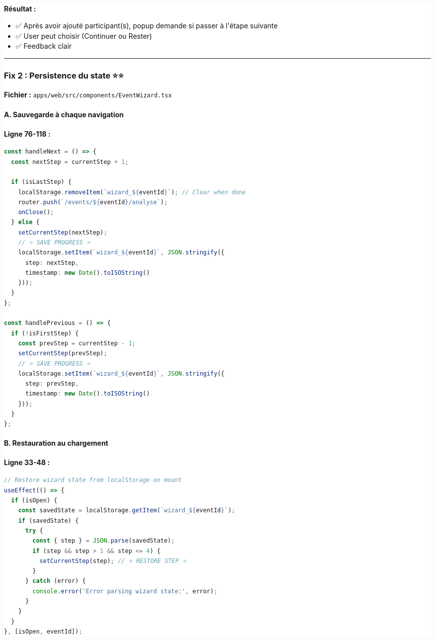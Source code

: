 
**Résultat :**
- ✅ Après avoir ajouté participant(s), popup demande si passer à l'étape suivante
- ✅ User peut choisir (Continuer ou Rester)
- ✅ Feedback clair

---

### **Fix 2 : Persistence du state** ⭐⭐

**Fichier :** `apps/web/src/components/EventWizard.tsx`

#### **A. Sauvegarde à chaque navigation**

**Ligne 76-118 :**
```typescript
const handleNext = () => {
  const nextStep = currentStep + 1;
  
  if (isLastStep) {
    localStorage.removeItem(`wizard_${eventId}`); // Clear when done
    router.push(`/events/${eventId}/analyse`);
    onClose();
  } else {
    setCurrentStep(nextStep);
    // ⭐ SAVE PROGRESS ⭐
    localStorage.setItem(`wizard_${eventId}`, JSON.stringify({ 
      step: nextStep,
      timestamp: new Date().toISOString()
    }));
  }
};

const handlePrevious = () => {
  if (!isFirstStep) {
    const prevStep = currentStep - 1;
    setCurrentStep(prevStep);
    // ⭐ SAVE PROGRESS ⭐
    localStorage.setItem(`wizard_${eventId}`, JSON.stringify({ 
      step: prevStep,
      timestamp: new Date().toISOString()
    }));
  }
};
```

#### **B. Restauration au chargement**

**Ligne 33-48 :**
```typescript
// Restore wizard state from localStorage on mount
useEffect(() => {
  if (isOpen) {
    const savedState = localStorage.getItem(`wizard_${eventId}`);
    if (savedState) {
      try {
        const { step } = JSON.parse(savedState);
        if (step && step > 1 && step <= 4) {
          setCurrentStep(step); // ⭐ RESTORE STEP ⭐
        }
      } catch (error) {
        console.error('Error parsing wizard state:', error);
      }
    }
  }
}, [isOpen, eventId]);
```